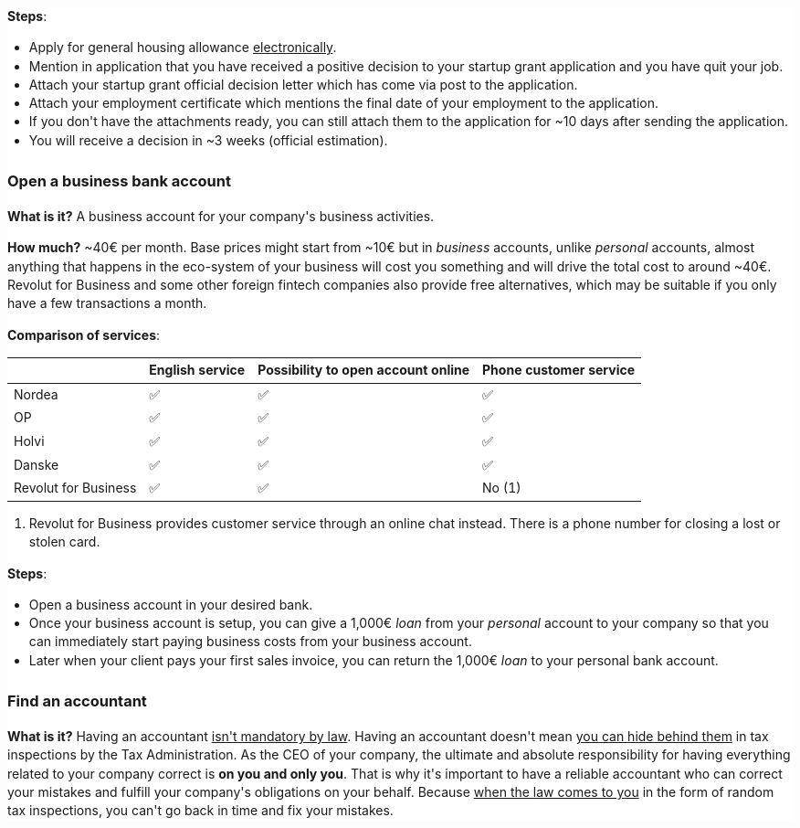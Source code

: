 **Steps**:

* Apply for general housing allowance [electronically](https://asiointi.kela.fi/go_app/).
* Mention in application that you have received a positive decision to your startup grant application and you have quit your job.
* Attach your startup grant official decision letter which has come via post to the application.
* Attach your employment certificate which mentions the final date of your employment to the application.
* If you don't have the attachments ready, you can still attach them to the application for ~10 days after sending the application.
* You will receive a decision in ~3 weeks (official estimation).

### Open a business bank account

**What is it?** A business account for your company's business activities.

**How much?** ~40€ per month. Base prices might start from ~10€ but in *business* accounts, unlike *personal* accounts,
almost anything that happens in the eco-system of your business will cost you something and will drive the total cost to around ~40€.
Revolut for Business and some other foreign fintech companies also provide free alternatives, which may be suitable if you only have
a few transactions a month.

**Comparison of services**:

|                      | English service  | Possibility to open account online  | Phone customer service |
| :-----               | ---------------  | ----------------------------------  | ---------------------- |
| Nordea               | ✅               | ✅                                  | ✅                     |
| OP                   | ✅               | ✅                                  | ✅                     |
| Holvi                | ✅               | ✅                                  | ✅                     |
| Danske               | ✅               | ✅                                  | ✅                     |
| Revolut for Business | ✅               | ✅                                  | No (1)                 |

1. Revolut for Business provides customer service through an online chat instead. There is a phone number for closing a lost or stolen card.

**Steps**:

* Open a business account in your desired bank.
* Once your business account is setup, you can give a 1,000€ *loan* from your *personal* account to your company so that you can immediately start paying business costs from your business account.
* Later when your client pays your first sales invoice, you can return the 1,000€ *loan* to your personal bank account.

### Find an accountant

**What is it?** Having an accountant <ins>isn't mandatory by law</ins>.
Having an accountant doesn't mean <ins>you can hide behind them</ins> in tax inspections by the Tax Administration.
As the CEO of your company, the ultimate and absolute responsibility for having everything related to your company correct is **on you and only you**.
That is why it's important to have a reliable accountant who can correct your mistakes and fulfill your company's obligations on your behalf.
Because <ins>when the law comes to you</ins> in the form of random tax inspections, you can't go back in time and fix your mistakes.
